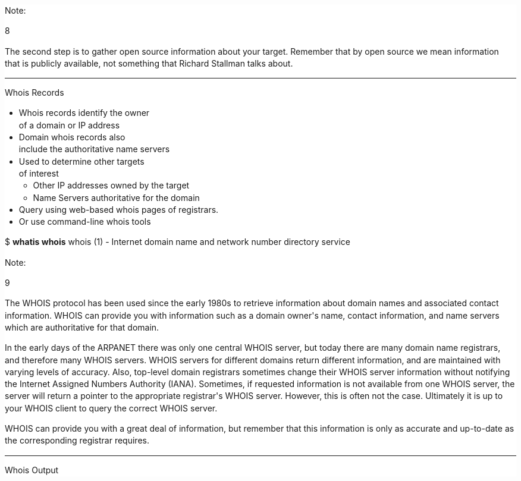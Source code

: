 Note:

8




The second step is to gather open source information about your target.  Remember that by open source we mean information that is publicly available, not something that Richard Stallman talks about.

---



Whois Records


- Whois records identify the owner   
of a domain or IP address
- Domain whois records also   
include the authoritative name servers
- Used to determine other targets   
of interest
	- Other IP addresses owned by the target
	- Name Servers authoritative for the domain
- Query using web-based whois pages of registrars.
- Or use command-line whois tools




$ **whatis whois**
whois (1) - Internet domain name and network number directory service

Note:

9




The WHOIS protocol has been used since the early 1980s to retrieve information about domain names and associated contact information. WHOIS can provide you with information such as a domain owner's name, contact information, and name servers which are authoritative for that domain. 

In the early days of the ARPANET there was only one central WHOIS server, but today there are many domain name registrars, and therefore many WHOIS servers. WHOIS servers for different domains return different information, and are maintained with varying levels of accuracy. Also, top-level domain registrars sometimes change their WHOIS server information without notifying the Internet Assigned Numbers Authority (IANA). Sometimes, if requested information is not available from one WHOIS server, the server will return a pointer to the appropriate registrar's WHOIS server. However, this is often not the case.  Ultimately it is up to your WHOIS client to query the correct WHOIS server.

WHOIS can provide you with a great deal of information, but remember that this information is only as accurate and up-to-date as the corresponding registrar requires. 


---



Whois Output

